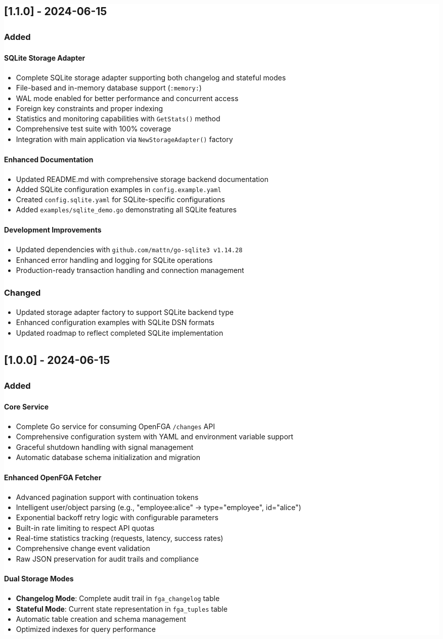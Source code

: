 ## [1.1.0] - 2024-06-15

### Added

#### SQLite Storage Adapter
- Complete SQLite storage adapter supporting both changelog and stateful modes
- File-based and in-memory database support (`:memory:`)
- WAL mode enabled for better performance and concurrent access
- Foreign key constraints and proper indexing
- Statistics and monitoring capabilities with `GetStats()` method
- Comprehensive test suite with 100% coverage
- Integration with main application via `NewStorageAdapter()` factory

#### Enhanced Documentation
- Updated README.md with comprehensive storage backend documentation
- Added SQLite configuration examples in `config.example.yaml`
- Created `config.sqlite.yaml` for SQLite-specific configurations
- Added `examples/sqlite_demo.go` demonstrating all SQLite features

#### Development Improvements
- Updated dependencies with `github.com/mattn/go-sqlite3 v1.14.28`
- Enhanced error handling and logging for SQLite operations
- Production-ready transaction handling and connection management

### Changed
- Updated storage adapter factory to support SQLite backend type
- Enhanced configuration examples with SQLite DSN formats
- Updated roadmap to reflect completed SQLite implementation

## [1.0.0] - 2024-06-15

### Added

#### Core Service
- Complete Go service for consuming OpenFGA `/changes` API
- Comprehensive configuration system with YAML and environment variable support
- Graceful shutdown handling with signal management
- Automatic database schema initialization and migration

#### Enhanced OpenFGA Fetcher
- Advanced pagination support with continuation tokens
- Intelligent user/object parsing (e.g., "employee:alice" → type="employee", id="alice")
- Exponential backoff retry logic with configurable parameters
- Built-in rate limiting to respect API quotas
- Real-time statistics tracking (requests, latency, success rates)
- Comprehensive change event validation
- Raw JSON preservation for audit trails and compliance

#### Dual Storage Modes
- **Changelog Mode**: Complete audit trail in `fga_changelog` table
- **Stateful Mode**: Current state representation in `fga_tuples` table
- Automatic table creation and schema management
- Optimized indexes for query performance

